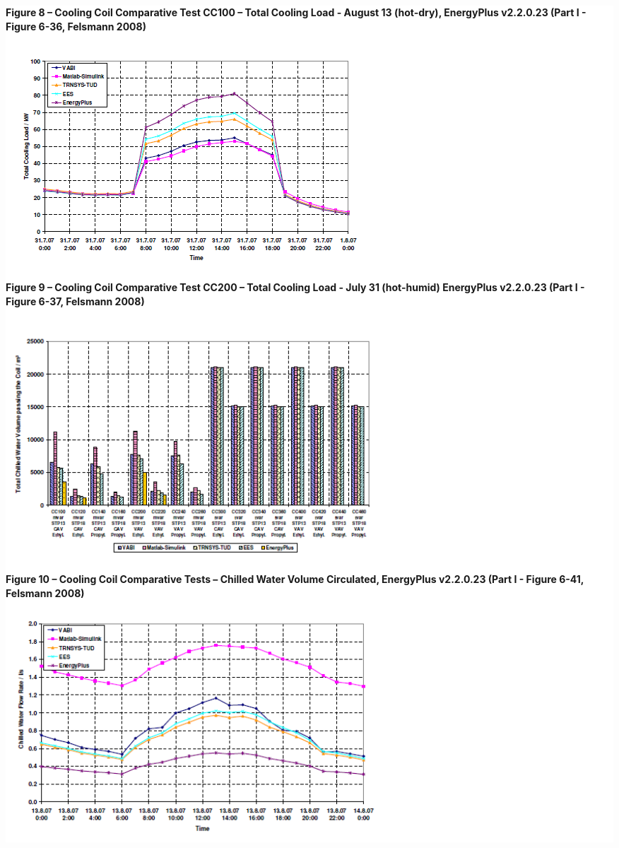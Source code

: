 **Figure 8 – Cooling Coil Comparative Test CC100 – Total Cooling Load - August 13 (hot-dry), EnergyPlus v2.2.0.23 (Part I - Figure 6-36, Felsmann 2008)**

![](./media/image20.png)

**Figure 9 – Cooling Coil Comparative Test CC200 – Total Cooling Load - July 31 (hot-humid) EnergyPlus v2.2.0.23 (Part I - Figure 6-37, Felsmann 2008)**

![](./media/image21.png)

**Figure 10 – Cooling Coil Comparative Tests – Chilled Water Volume Circulated,  EnergyPlus v2.2.0.23 (Part I - Figure 6-41, Felsmann 2008)**

![](./media/image22.png)
